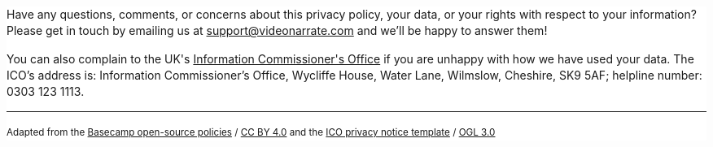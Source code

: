 Have any questions, comments, or concerns about this privacy policy, your data, or your rights with respect to your information? Please get in touch by emailing us at [support@videonarrate.com](mailto:support@videonarrate.com) and we’ll be happy to answer them!

You can also complain to the UK's [Information Commissioner's Office](https://ico.org.uk/) if you are unhappy with how we have used your data. The ICO’s address is: Information Commissioner’s Office, Wycliffe House, Water Lane, Wilmslow, Cheshire, SK9 5AF;
helpline number: 0303 123 1113.

---

<small>Adapted from the [Basecamp open-source policies](https://github.com/basecamp/policies) / [CC BY 4.0](https://creativecommons.org/licenses/by/4.0/) and the [ICO privacy notice template](https://ico.org.uk/for-organisations/make-your-own-privacy-notice/) / [OGL 3.0](https://www.nationalarchives.gov.uk/doc/open-government-licence/version/3/)</small>
